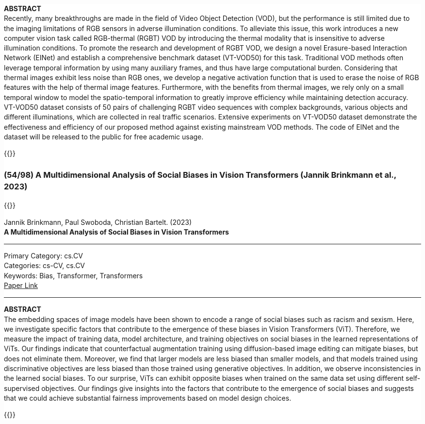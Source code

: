 

**ABSTRACT**  
Recently, many breakthroughs are made in the field of Video Object Detection (VOD), but the performance is still limited due to the imaging limitations of RGB sensors in adverse illumination conditions. To alleviate this issue, this work introduces a new computer vision task called RGB-thermal (RGBT) VOD by introducing the thermal modality that is insensitive to adverse illumination conditions. To promote the research and development of RGBT VOD, we design a novel Erasure-based Interaction Network (EINet) and establish a comprehensive benchmark dataset (VT-VOD50) for this task. Traditional VOD methods often leverage temporal information by using many auxiliary frames, and thus have large computational burden. Considering that thermal images exhibit less noise than RGB ones, we develop a negative activation function that is used to erase the noise of RGB features with the help of thermal image features. Furthermore, with the benefits from thermal images, we rely only on a small temporal window to model the spatio-temporal information to greatly improve efficiency while maintaining detection accuracy.   VT-VOD50 dataset consists of 50 pairs of challenging RGBT video sequences with complex backgrounds, various objects and different illuminations, which are collected in real traffic scenarios. Extensive experiments on VT-VOD50 dataset demonstrate the effectiveness and efficiency of our proposed method against existing mainstream VOD methods. The code of EINet and the dataset will be released to the public for free academic usage.

{{</citation>}}


### (54/98) A Multidimensional Analysis of Social Biases in Vision Transformers (Jannik Brinkmann et al., 2023)

{{<citation>}}

Jannik Brinkmann, Paul Swoboda, Christian Bartelt. (2023)  
**A Multidimensional Analysis of Social Biases in Vision Transformers**  

---
Primary Category: cs.CV  
Categories: cs-CV, cs.CV  
Keywords: Bias, Transformer, Transformers  
[Paper Link](http://arxiv.org/abs/2308.01948v1)  

---


**ABSTRACT**  
The embedding spaces of image models have been shown to encode a range of social biases such as racism and sexism. Here, we investigate specific factors that contribute to the emergence of these biases in Vision Transformers (ViT). Therefore, we measure the impact of training data, model architecture, and training objectives on social biases in the learned representations of ViTs. Our findings indicate that counterfactual augmentation training using diffusion-based image editing can mitigate biases, but does not eliminate them. Moreover, we find that larger models are less biased than smaller models, and that models trained using discriminative objectives are less biased than those trained using generative objectives. In addition, we observe inconsistencies in the learned social biases. To our surprise, ViTs can exhibit opposite biases when trained on the same data set using different self-supervised objectives. Our findings give insights into the factors that contribute to the emergence of social biases and suggests that we could achieve substantial fairness improvements based on model design choices.

{{</citation>}}
